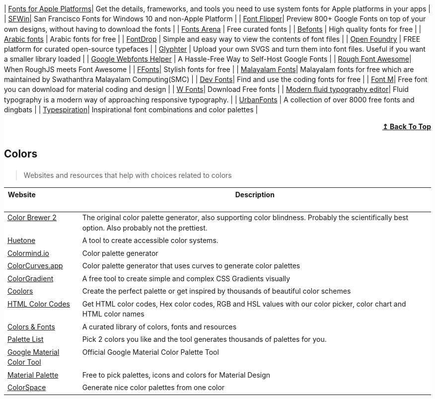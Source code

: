 | [Fonts for Apple Platforms](https://developer.apple.com/fonts/)| Get the details, frameworks, and tools you need to use system fonts for Apple platforms in your apps |
| [SFWin](https://github.com/blaisck/sfwin/)| San Francisco Fonts for Windows 10 and non-Apple Platform |
| [Font Flipper](https://fontflipper.com/)| Preview 800+ Google Fonts on top of your own designs, without having to download the fonts |
| [Fonts Arena](https://fontsarena.com/) | Free curated fonts |
| [Befonts](https://befonts.com/) | High quality fonts for free |
| [Arabic fonts](https://arabicfonts.net/) | Arabic fonts for free |
| [FontDrop](https://fontdrop.info) | Simple and easy way to view the contents of font files |
| [Open Foundry](https://open-foundry.com) | FREE platform for curated open-source typefaces |
| [Glyphter](https://glyphter.com) | Upload your own SVGS and turn them into font files. Useful if you want a smaller library loaded  |
| [Google Webfonts Helper](https://google-webfonts-helper.herokuapp.com/fonts) |  A Hassle-Free Way to Self-Host Google Fonts |
| [Rough Font Awesome](https://djamshed.github.io/rough-awesome-font/dist/)| When RoughJS meets Font Awesome |
| [FFonts](https://ffonts.net)| Stylish fonts for free |
| [Malayalam Fonts](https://smc.org.in/fonts/)| Malayalam fonts for free which are maintained by Swathanthra Malayalam Computing(SMC) |
| [Dev Fonts](https://devfonts.gafi.dev/)| Find and use the coding fonts for free |
| [Font M](https://fontm.com/)| Free font you can download for material coding and design |
| [W Fonts](https://www.wfonts.com/)| Download Free fonts |
| [Modern fluid typography editor](https://modern-fluid-typography.vercel.app/)| Fluid typography is a modern way of approaching responsive typography. |
| [UrbanFonts](https://www.urbanfonts.com/) | A collection of over 8000 free fonts and dingbats |
| [Typespiration](https://typespiration.com/)| Inspirational font combinations and color palettes |

<div align="right">
    <b><a href="#table-of-contents">↥ Back To Top</a></b>
</div>

## Colors

>Websites and resources that help with choices related to colors

| Website&nbsp; &nbsp; &nbsp; &nbsp; &nbsp; &nbsp; &nbsp; &nbsp; &nbsp; &nbsp; &nbsp; &nbsp; &nbsp; &nbsp; | Description |
| ----------------------- | ------------------ |
| [Color Brewer 2](https://colorbrewer2.org/)| The original color palette generator, also supporting color blindness. Probably the scientifically best option. Also probably not the prettiest. |
| [Huetone](https://github.com/ardov/huetone)| A tool to create accessible color systems. |
| [Colormind.io](http://colormind.io)| Color palette generator |
| [ColorCurves.app](https://colorcurves.app)| Color palette generator that uses curves to generate color palettes |
| [ColorGradient](https://colorgradient.dev/)| A free tool to create simple and complex CSS Gradients visually |
| [Coolors](https://coolors.co)| Create the perfect palette or get inspired by thousands of beautiful color schemes |
| [HTML Color Codes](https://htmlcolorcodes.com/)| Get HTML color codes, Hex color codes, RGB and HSL values with our color picker, color chart and HTML color names |
| [Colors & Fonts](https://www.colorsandfonts.com/)| A curated library of colors, fonts and resources |
| [Palette List](https://www.palettelist.com/)| Pick 2 colors you like and the tool generates thousands of palettes for you. |
| [Google Material Color Tool](https://material.io/resources/color/)| Official Google Material Color Palette Tool|
| [Material Palette](https://www.materialpalette.com/)| Free to pick palettes, icons and colors for Material Design|
| [ColorSpace](https://mycolor.space/)| Generate nice color palettes from one color |